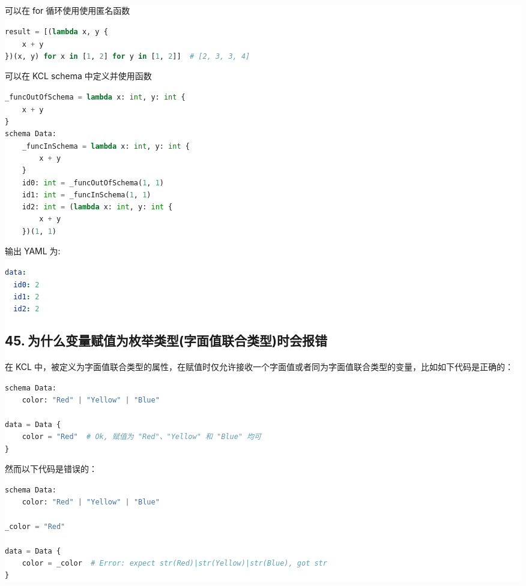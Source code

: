 可以在 for 循环使用使用匿名函数

```python
result = [(lambda x, y {
    x + y
})(x, y) for x in [1, 2] for y in [1, 2]]  # [2, 3, 3, 4]
```

可以在 KCL schema 中定义并使用函数

```python
_funcOutOfSchema = lambda x: int, y: int {
    x + y
}
schema Data:
    _funcInSchema = lambda x: int, y: int {
        x + y
    }
    id0: int = _funcOutOfSchema(1, 1)
    id1: int = _funcInSchema(1, 1)
    id2: int = (lambda x: int, y: int {
        x + y
    })(1, 1)
```

输出 YAML 为:

```yaml
data:
  id0: 2
  id1: 2
  id2: 2
```

## 45. 为什么变量赋值为枚举类型(字面值联合类型)时会报错

在 KCL 中，被定义为字面值联合类型的属性，在赋值时仅允许接收一个字面值或者同为字面值联合类型的变量，比如如下代码是正确的：

```python
schema Data:
    color: "Red" | "Yellow" | "Blue"

data = Data {
    color = "Red"  # Ok, 赋值为 "Red"、"Yellow" 和 "Blue" 均可
} 
```

然而以下代码是错误的：

```python
schema Data:
    color: "Red" | "Yellow" | "Blue"

_color = "Red"

data = Data {
    color = _color  # Error: expect str(Red)|str(Yellow)|str(Blue), got str
} 
```
